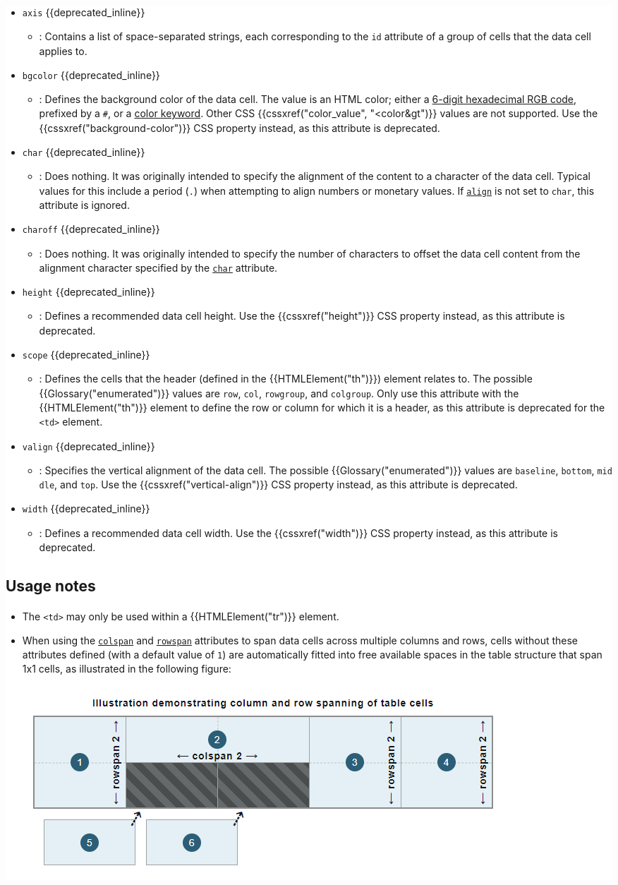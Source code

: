 - `axis` {{deprecated_inline}}

  - : Contains a list of space-separated strings, each corresponding to the `id` attribute of a group of cells that the data cell applies to.

- `bgcolor` {{deprecated_inline}}

  - : Defines the background color of the data cell. The value is an HTML color; either a [6-digit hexadecimal RGB code](/en-US/docs/Web/CSS/hex-color), prefixed by a `#`, or a [color keyword](/en-US/docs/Web/CSS/named-color). Other CSS {{cssxref("color_value", "&lt;color&gt")}} values are not supported. Use the {{cssxref("background-color")}} CSS property instead, as this attribute is deprecated.

- `char` {{deprecated_inline}}

  - : Does nothing. It was originally intended to specify the alignment of the content to a character of the data cell. Typical values for this include a period (`.`) when attempting to align numbers or monetary values. If [`align`](#align) is not set to `char`, this attribute is ignored.

- `charoff` {{deprecated_inline}}

  - : Does nothing. It was originally intended to specify the number of characters to offset the data cell content from the alignment character specified by the [`char`](#char) attribute.

- `height` {{deprecated_inline}}

  - : Defines a recommended data cell height. Use the {{cssxref("height")}} CSS property instead, as this attribute is deprecated.

- `scope` {{deprecated_inline}}

  - : Defines the cells that the header (defined in the {{HTMLElement("th")}}) element relates to. The possible {{Glossary("enumerated")}} values are `row`, `col`, `rowgroup`, and `colgroup`. Only use this attribute with the {{HTMLElement("th")}} element to define the row or column for which it is a header, as this attribute is deprecated for the `<td>` element.

- `valign` {{deprecated_inline}}

  - : Specifies the vertical alignment of the data cell. The possible {{Glossary("enumerated")}} values are `baseline`, `bottom`, `middle`, and `top`. Use the {{cssxref("vertical-align")}} CSS property instead, as this attribute is deprecated.

- `width` {{deprecated_inline}}

  - : Defines a recommended data cell width. Use the {{cssxref("width")}} CSS property instead, as this attribute is deprecated.

## Usage notes

- The `<td>` may only be used within a {{HTMLElement("tr")}} element.
- When using the [`colspan`](#colspan) and [`rowspan`](#rowspan) attributes to span data cells across multiple columns and rows, cells without these attributes defined (with a default value of `1`) are automatically fitted into free available spaces in the table structure that span 1x1 cells, as illustrated in the following figure:

  ![Illustration demonstrating column and row spanning of table cells: cells 1, 3, and 4 spanning two rows; cell 2 spanning two columns; cells 5 and 6 fitting into the available cells that are the second and third columns in the second row](column-row-span.png)
